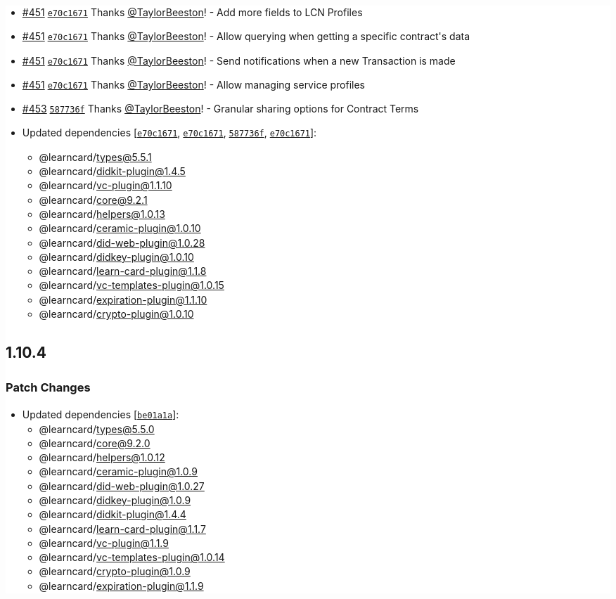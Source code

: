 -   [#451](https://github.com/learningeconomy/LearnCard/pull/451) [`e70c1671`](https://github.com/learningeconomy/LearnCard/commit/e70c1671213712527d0df447ff25ba7f101f94ae) Thanks [@TaylorBeeston](https://github.com/TaylorBeeston)! - Add more fields to LCN Profiles

-   [#451](https://github.com/learningeconomy/LearnCard/pull/451) [`e70c1671`](https://github.com/learningeconomy/LearnCard/commit/e70c1671213712527d0df447ff25ba7f101f94ae) Thanks [@TaylorBeeston](https://github.com/TaylorBeeston)! - Allow querying when getting a specific contract's data

-   [#451](https://github.com/learningeconomy/LearnCard/pull/451) [`e70c1671`](https://github.com/learningeconomy/LearnCard/commit/e70c1671213712527d0df447ff25ba7f101f94ae) Thanks [@TaylorBeeston](https://github.com/TaylorBeeston)! - Send notifications when a new Transaction is made

-   [#451](https://github.com/learningeconomy/LearnCard/pull/451) [`e70c1671`](https://github.com/learningeconomy/LearnCard/commit/e70c1671213712527d0df447ff25ba7f101f94ae) Thanks [@TaylorBeeston](https://github.com/TaylorBeeston)! - Allow managing service profiles

-   [#453](https://github.com/learningeconomy/LearnCard/pull/453) [`587736f`](https://github.com/learningeconomy/LearnCard/commit/587736fd8e562d17b9dfbfcd058572c133367c02) Thanks [@TaylorBeeston](https://github.com/TaylorBeeston)! - Granular sharing options for Contract Terms

-   Updated dependencies [[`e70c1671`](https://github.com/learningeconomy/LearnCard/commit/e70c1671213712527d0df447ff25ba7f101f94ae), [`e70c1671`](https://github.com/learningeconomy/LearnCard/commit/e70c1671213712527d0df447ff25ba7f101f94ae), [`587736f`](https://github.com/learningeconomy/LearnCard/commit/587736fd8e562d17b9dfbfcd058572c133367c02), [`e70c1671`](https://github.com/learningeconomy/LearnCard/commit/e70c1671213712527d0df447ff25ba7f101f94ae)]:
    -   @learncard/types@5.5.1
    -   @learncard/didkit-plugin@1.4.5
    -   @learncard/vc-plugin@1.1.10
    -   @learncard/core@9.2.1
    -   @learncard/helpers@1.0.13
    -   @learncard/ceramic-plugin@1.0.10
    -   @learncard/did-web-plugin@1.0.28
    -   @learncard/didkey-plugin@1.0.10
    -   @learncard/learn-card-plugin@1.1.8
    -   @learncard/vc-templates-plugin@1.0.15
    -   @learncard/expiration-plugin@1.1.10
    -   @learncard/crypto-plugin@1.0.10

## 1.10.4

### Patch Changes

-   Updated dependencies [[`be01a1a`](https://github.com/learningeconomy/LearnCard/commit/be01a1a3d1b5dde523b1dcfb5be2a2452f26f7a7)]:
    -   @learncard/types@5.5.0
    -   @learncard/core@9.2.0
    -   @learncard/helpers@1.0.12
    -   @learncard/ceramic-plugin@1.0.9
    -   @learncard/did-web-plugin@1.0.27
    -   @learncard/didkey-plugin@1.0.9
    -   @learncard/didkit-plugin@1.4.4
    -   @learncard/learn-card-plugin@1.1.7
    -   @learncard/vc-plugin@1.1.9
    -   @learncard/vc-templates-plugin@1.0.14
    -   @learncard/crypto-plugin@1.0.9
    -   @learncard/expiration-plugin@1.1.9
